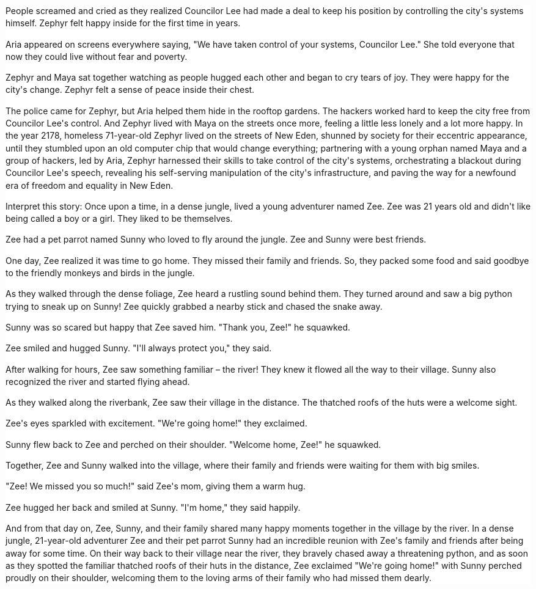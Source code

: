 People screamed and cried as they realized Councilor Lee had made a deal to keep his position by controlling the city's systems himself. Zephyr felt happy inside for the first time in years.

Aria appeared on screens everywhere saying, "We have taken control of your systems, Councilor Lee." She told everyone that now they could live without fear and poverty.

Zephyr and Maya sat together watching as people hugged each other and began to cry tears of joy. They were happy for the city's change. Zephyr felt a sense of peace inside their chest.

The police came for Zephyr, but Aria helped them hide in the rooftop gardens. The hackers worked hard to keep the city free from Councilor Lee's control. And Zephyr lived with Maya on the streets once more, feeling a little less lonely and a lot more happy.
<start>In the year 2178, homeless 71-year-old Zephyr lived on the streets of New Eden, shunned by society for their eccentric appearance, until they stumbled upon an old computer chip that would change everything; partnering with a young orphan named Maya and a group of hackers, led by Aria, Zephyr harnessed their skills to take control of the city's systems, orchestrating a blackout during Councilor Lee's speech, revealing his self-serving manipulation of the city's infrastructure, and paving the way for a newfound era of freedom and equality in New Eden.
<end>

Interpret this story:
Once upon a time, in a dense jungle, lived a young adventurer named Zee. Zee was 21 years old and didn't like being called a boy or a girl. They liked to be themselves.

Zee had a pet parrot named Sunny who loved to fly around the jungle. Zee and Sunny were best friends.

One day, Zee realized it was time to go home. They missed their family and friends. So, they packed some food and said goodbye to the friendly monkeys and birds in the jungle.

As they walked through the dense foliage, Zee heard a rustling sound behind them. They turned around and saw a big python trying to sneak up on Sunny! Zee quickly grabbed a nearby stick and chased the snake away.

Sunny was so scared but happy that Zee saved him. "Thank you, Zee!" he squawked.

Zee smiled and hugged Sunny. "I'll always protect you," they said.

After walking for hours, Zee saw something familiar – the river! They knew it flowed all the way to their village. Sunny also recognized the river and started flying ahead.

As they walked along the riverbank, Zee saw their village in the distance. The thatched roofs of the huts were a welcome sight.

Zee's eyes sparkled with excitement. "We're going home!" they exclaimed.

Sunny flew back to Zee and perched on their shoulder. "Welcome home, Zee!" he squawked.

Together, Zee and Sunny walked into the village, where their family and friends were waiting for them with big smiles.

"Zee! We missed you so much!" said Zee's mom, giving them a warm hug.

Zee hugged her back and smiled at Sunny. "I'm home," they said happily.

And from that day on, Zee, Sunny, and their family shared many happy moments together in the village by the river.
<start>In a dense jungle, 21-year-old adventurer Zee and their pet parrot Sunny had an incredible reunion with Zee's family and friends after being away for some time. On their way back to their village near the river, they bravely chased away a threatening python, and as soon as they spotted the familiar thatched roofs of their huts in the distance, Zee exclaimed "We're going home!" with Sunny perched proudly on their shoulder, welcoming them to the loving arms of their family who had missed them dearly.
<end>
